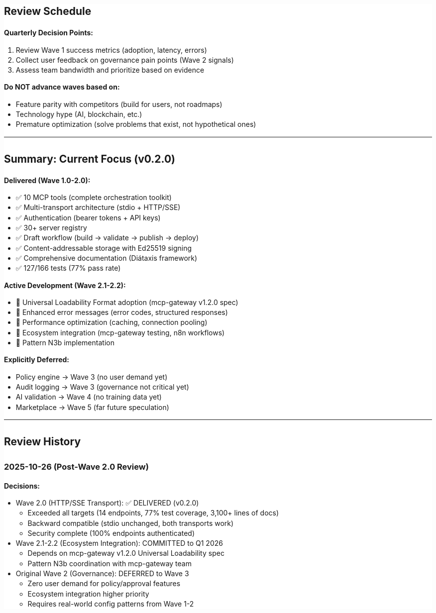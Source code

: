 
## Review Schedule

**Quarterly Decision Points:**
1. Review Wave 1 success metrics (adoption, latency, errors)
2. Collect user feedback on governance pain points (Wave 2 signals)
3. Assess team bandwidth and prioritize based on evidence

**Do NOT advance waves based on:**
- Feature parity with competitors (build for users, not roadmaps)
- Technology hype (AI, blockchain, etc.)
- Premature optimization (solve problems that exist, not hypothetical ones)

---

## Summary: Current Focus (v0.2.0)

**Delivered (Wave 1.0-2.0):**
- ✅ 10 MCP tools (complete orchestration toolkit)
- ✅ Multi-transport architecture (stdio + HTTP/SSE)
- ✅ Authentication (bearer tokens + API keys)
- ✅ 30+ server registry
- ✅ Draft workflow (build → validate → publish → deploy)
- ✅ Content-addressable storage with Ed25519 signing
- ✅ Comprehensive documentation (Diátaxis framework)
- ✅ 127/166 tests (77% pass rate)

**Active Development (Wave 2.1-2.2):**
- 🚧 Universal Loadability Format adoption (mcp-gateway v1.2.0 spec)
- 🚧 Enhanced error messages (error codes, structured responses)
- 🚧 Performance optimization (caching, connection pooling)
- 🚧 Ecosystem integration (mcp-gateway testing, n8n workflows)
- 🚧 Pattern N3b implementation

**Explicitly Deferred:**
- Policy engine → Wave 3 (no user demand yet)
- Audit logging → Wave 3 (governance not critical yet)
- AI validation → Wave 4 (no training data yet)
- Marketplace → Wave 5 (far future speculation)

---

## Review History

### 2025-10-26 (Post-Wave 2.0 Review)

**Decisions:**
- Wave 2.0 (HTTP/SSE Transport): ✅ DELIVERED (v0.2.0)
  - Exceeded all targets (14 endpoints, 77% test coverage, 3,100+ lines of docs)
  - Backward compatible (stdio unchanged, both transports work)
  - Security complete (100% endpoints authenticated)
- Wave 2.1-2.2 (Ecosystem Integration): COMMITTED to Q1 2026
  - Depends on mcp-gateway v1.2.0 Universal Loadability spec
  - Pattern N3b coordination with mcp-gateway team
- Original Wave 2 (Governance): DEFERRED to Wave 3
  - Zero user demand for policy/approval features
  - Ecosystem integration higher priority
  - Requires real-world config patterns from Wave 1-2
